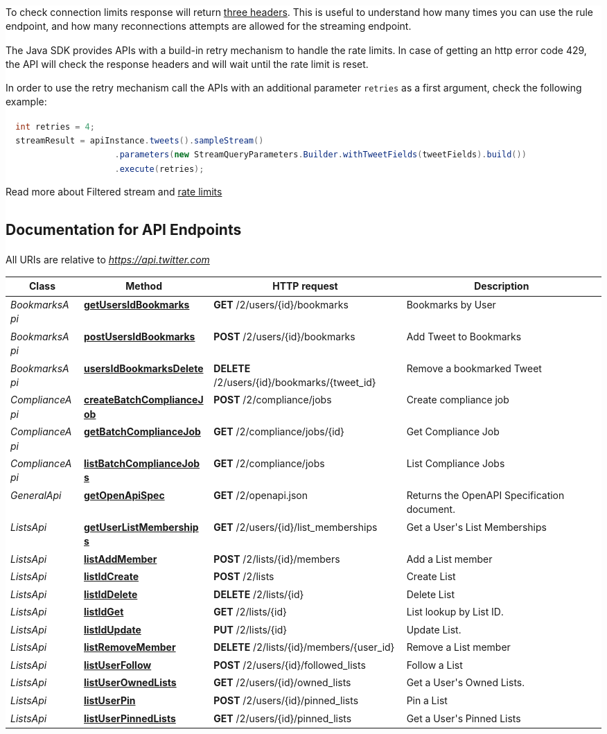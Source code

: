 To check connection limits response will return [three headers](https://developer.twitter.com/en/docs/twitter-api/tweets/filtered-stream/integrate/handling-disconnections#:~:text=Rate%20limits%20and%20usage). This is useful to understand how many times you can use the rule endpoint, and how many reconnections attempts are allowed for the streaming endpoint.

The Java SDK provides APIs with a build-in retry mechanism to handle the rate limits. In case of getting an http error code 429, the API will check the response headers and will wait until the rate limit is reset.

In order to use the retry mechanism call the APIs with an additional parameter `retries` as a first argument, check the following example:


```java
  int retries = 4;
  streamResult = apiInstance.tweets().sampleStream()
                      .parameters(new StreamQueryParameters.Builder.withTweetFields(tweetFields).build())
                      .execute(retries);

```
  
Read more about Filtered stream and [rate limits](https://developer.twitter.com/en/docs/twitter-api/tweets/filtered-stream/integrate/handling-disconnections)


## Documentation for API Endpoints

All URIs are relative to *https://api.twitter.com*

Class | Method | HTTP request | Description
------------ | ------------- | ------------- | -------------
*BookmarksApi* | [**getUsersIdBookmarks**](docs/BookmarksApi.md#getUsersIdBookmarks) | **GET** /2/users/{id}/bookmarks | Bookmarks by User
*BookmarksApi* | [**postUsersIdBookmarks**](docs/BookmarksApi.md#postUsersIdBookmarks) | **POST** /2/users/{id}/bookmarks | Add Tweet to Bookmarks
*BookmarksApi* | [**usersIdBookmarksDelete**](docs/BookmarksApi.md#usersIdBookmarksDelete) | **DELETE** /2/users/{id}/bookmarks/{tweet_id} | Remove a bookmarked Tweet
*ComplianceApi* | [**createBatchComplianceJob**](docs/ComplianceApi.md#createBatchComplianceJob) | **POST** /2/compliance/jobs | Create compliance job
*ComplianceApi* | [**getBatchComplianceJob**](docs/ComplianceApi.md#getBatchComplianceJob) | **GET** /2/compliance/jobs/{id} | Get Compliance Job
*ComplianceApi* | [**listBatchComplianceJobs**](docs/ComplianceApi.md#listBatchComplianceJobs) | **GET** /2/compliance/jobs | List Compliance Jobs
*GeneralApi* | [**getOpenApiSpec**](docs/GeneralApi.md#getOpenApiSpec) | **GET** /2/openapi.json | Returns the OpenAPI Specification document.
*ListsApi* | [**getUserListMemberships**](docs/ListsApi.md#getUserListMemberships) | **GET** /2/users/{id}/list_memberships | Get a User&#39;s List Memberships
*ListsApi* | [**listAddMember**](docs/ListsApi.md#listAddMember) | **POST** /2/lists/{id}/members | Add a List member
*ListsApi* | [**listIdCreate**](docs/ListsApi.md#listIdCreate) | **POST** /2/lists | Create List
*ListsApi* | [**listIdDelete**](docs/ListsApi.md#listIdDelete) | **DELETE** /2/lists/{id} | Delete List
*ListsApi* | [**listIdGet**](docs/ListsApi.md#listIdGet) | **GET** /2/lists/{id} | List lookup by List ID.
*ListsApi* | [**listIdUpdate**](docs/ListsApi.md#listIdUpdate) | **PUT** /2/lists/{id} | Update List.
*ListsApi* | [**listRemoveMember**](docs/ListsApi.md#listRemoveMember) | **DELETE** /2/lists/{id}/members/{user_id} | Remove a List member
*ListsApi* | [**listUserFollow**](docs/ListsApi.md#listUserFollow) | **POST** /2/users/{id}/followed_lists | Follow a List
*ListsApi* | [**listUserOwnedLists**](docs/ListsApi.md#listUserOwnedLists) | **GET** /2/users/{id}/owned_lists | Get a User&#39;s Owned Lists.
*ListsApi* | [**listUserPin**](docs/ListsApi.md#listUserPin) | **POST** /2/users/{id}/pinned_lists | Pin a List
*ListsApi* | [**listUserPinnedLists**](docs/ListsApi.md#listUserPinnedLists) | **GET** /2/users/{id}/pinned_lists | Get a User&#39;s Pinned Lists